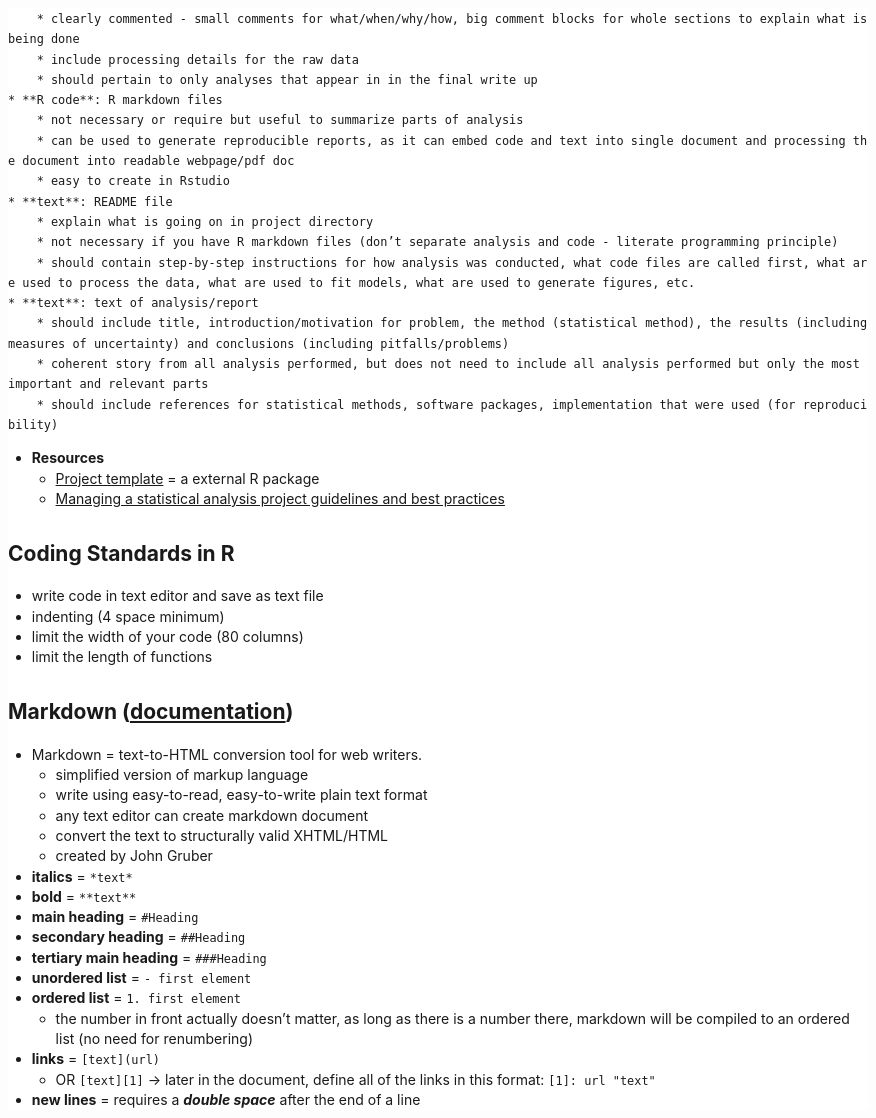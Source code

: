 		* clearly commented - small comments for what/when/why/how, big comment blocks for whole sections to explain what is being done
		* include processing details for the raw data
		* should pertain to only analyses that appear in in the final write up
	* **R code**: R markdown files
		* not necessary or require but useful to summarize parts of analysis
		* can be used to generate reproducible reports, as it can embed code and text into single document and processing the document into readable webpage/pdf doc
		* easy to create in Rstudio
	* **text**: README file
		* explain what is going on in project directory
		* not necessary if you have R markdown files (don’t separate analysis and code - literate programming principle)
		* should contain step-by-step instructions for how analysis was conducted, what code files are called first, what are used to process the data, what are used to fit models, what are used to generate figures, etc.
	* **text**: text of analysis/report
		* should include title, introduction/motivation for problem, the method (statistical method), the results (including measures of uncertainty) and conclusions (including pitfalls/problems)
		* coherent story from all analysis performed, but does not need to include all analysis performed but only the most important and relevant parts
		* should include references for statistical methods, software packages, implementation that were used (for reproducibility)
* **Resources**
	* [Project template](http://projecttemplate.net/) = a external R package
	* [Managing a statistical analysis project guidelines and best practices](http://www.r-statistics.com/2010/09/managing-a-statistical-analysis-project-guidelines-and-best-practices/)



## Coding Standards in R
* write code in text editor and save as text file
* indenting (4 space minimum)
* limit the width of your code (80 columns)
* limit the length of functions



## Markdown ([documentation](http://daringfireball.net/projects/markdown/syntax))
* Markdown = text-to-HTML conversion tool for web writers.
	* simplified version of markup language
	* write using easy-to-read, easy-to-write plain text format
	* any text editor can create markdown document
	* convert the text to structurally valid XHTML/HTML
	* created by John Gruber
* **italics** = `*text*`
* **bold** = `**text**`
* **main heading** = `#Heading`
* **secondary heading** = `##Heading`
* **tertiary main heading** = `###Heading`
* **unordered list** = `- first element`
* **ordered list** = `1. first element`
	* the number in front actually doesn’t matter, as long as there is a number there, markdown will be compiled to an ordered list (no need for renumbering)
* **links** = `[text](url)`
	* OR `[text][1]` $\rightarrow$ later in the document, define all of the links in this format: `[1]: url "text"`
* **new lines** = requires a ***double space*** after the end of a line
